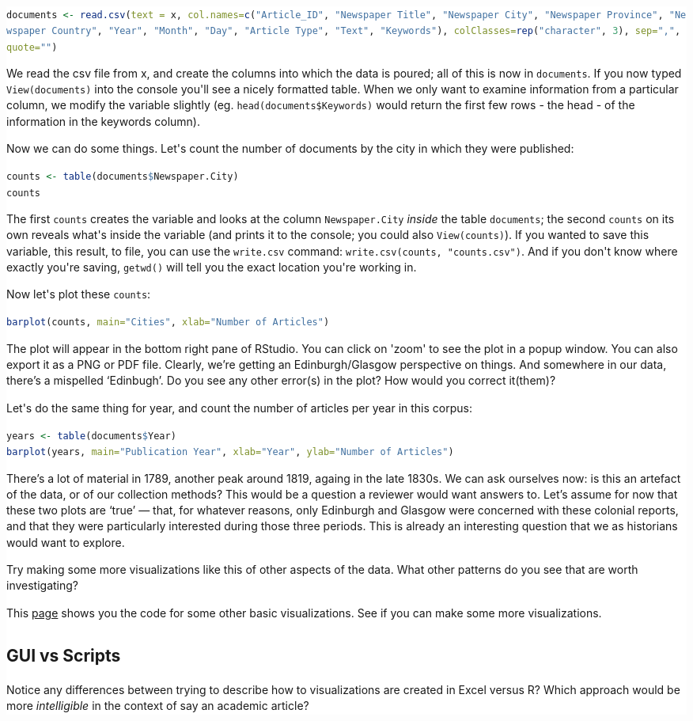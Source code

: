 ```R
documents <- read.csv(text = x, col.names=c("Article_ID", "Newspaper Title", "Newspaper City", "Newspaper Province", "Newspaper Country", "Year", "Month", "Day", "Article Type", "Text", "Keywords"), colClasses=rep("character", 3), sep=",", quote="")
```

We read the csv file from x, and create the columns into which the data is poured; all of this is now in `documents`. If you now typed `View(documents)` into the console you'll see a nicely formatted table. When we only want to examine information from a particular column, we modify the variable slightly (eg. `head(documents$Keywords)` would return the first few rows - the head -  of the information in the keywords column).

Now we can do some things. Let's count the number of documents by the city in which they were published:

```R
counts <- table(documents$Newspaper.City)
counts
```
The first `counts` creates the variable and looks at the column `Newspaper.City` _inside_ the table `documents`; the second `counts` on its own reveals what's inside the variable (and prints it to the console; you could also `View(counts)`). If you wanted to save this variable, this result, to file, you can use the `write.csv` command: `write.csv(counts, "counts.csv")`. And if you don't know where exactly you're saving, `getwd()` will tell you the exact location you're working in.

Now let's plot these `counts`:

```R
barplot(counts, main="Cities", xlab="Number of Articles")
```

The plot will appear in the bottom right pane of RStudio. You can click on 'zoom' to see the plot in a popup window. You can also export it as a PNG or PDF file. Clearly, we’re getting an Edinburgh/Glasgow perspective on things. And somewhere in our data, there’s a mispelled ‘Edinbugh’. Do you see any other error(s) in the plot? How would you correct it(them)?

Let's do the same thing for year, and count the number of articles per year in this corpus:

```R
years <- table(documents$Year)
barplot(years, main="Publication Year", xlab="Year", ylab="Number of Articles")
```

There’s a lot of material in 1789, another peak around 1819, againg in the late 1830s. We can ask ourselves now: is this an artefact of the data, or of our collection methods? This would be a question a reviewer would want answers to. Let’s assume for now that these two plots are ‘true’ — that, for whatever reasons, only Edinburgh and Glasgow were concerned with these colonial reports, and that they were particularly interested during those three periods. This is already an interesting question that we as historians would want to explore.

Try making some more visualizations like this of other aspects of the data. What other patterns do you see that are worth investigating?

This [page](https://rstudio-pubs-static.s3.amazonaws.com/7953_4e3efd5b9415444ca065b1167862c349.html) shows you the code for some other basic visualizations. See if you can make some more visualizations.

## GUI vs Scripts

Notice any differences between trying to describe how to visualizations are created in Excel versus R? Which approach would be more _intelligible_ in the context of say an academic article? 
